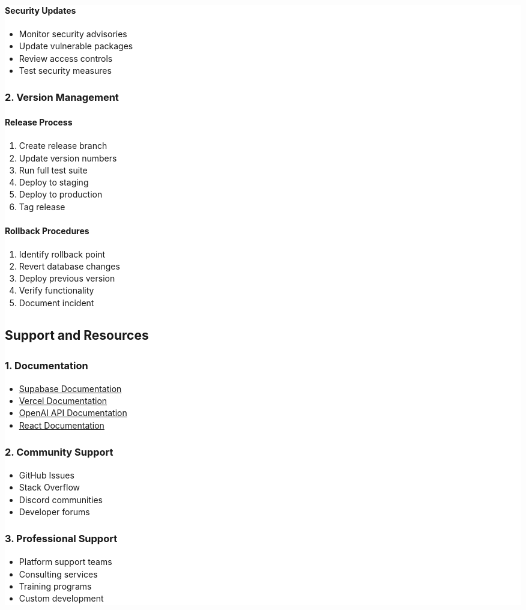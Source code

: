 #### Security Updates
- Monitor security advisories
- Update vulnerable packages
- Review access controls
- Test security measures

### 2. Version Management

#### Release Process
1. Create release branch
2. Update version numbers
3. Run full test suite
4. Deploy to staging
5. Deploy to production
6. Tag release

#### Rollback Procedures
1. Identify rollback point
2. Revert database changes
3. Deploy previous version
4. Verify functionality
5. Document incident

## Support and Resources

### 1. Documentation
- [Supabase Documentation](https://supabase.com/docs)
- [Vercel Documentation](https://vercel.com/docs)
- [OpenAI API Documentation](https://platform.openai.com/docs)
- [React Documentation](https://react.dev/)

### 2. Community Support
- GitHub Issues
- Stack Overflow
- Discord communities
- Developer forums

### 3. Professional Support
- Platform support teams
- Consulting services
- Training programs
- Custom development
